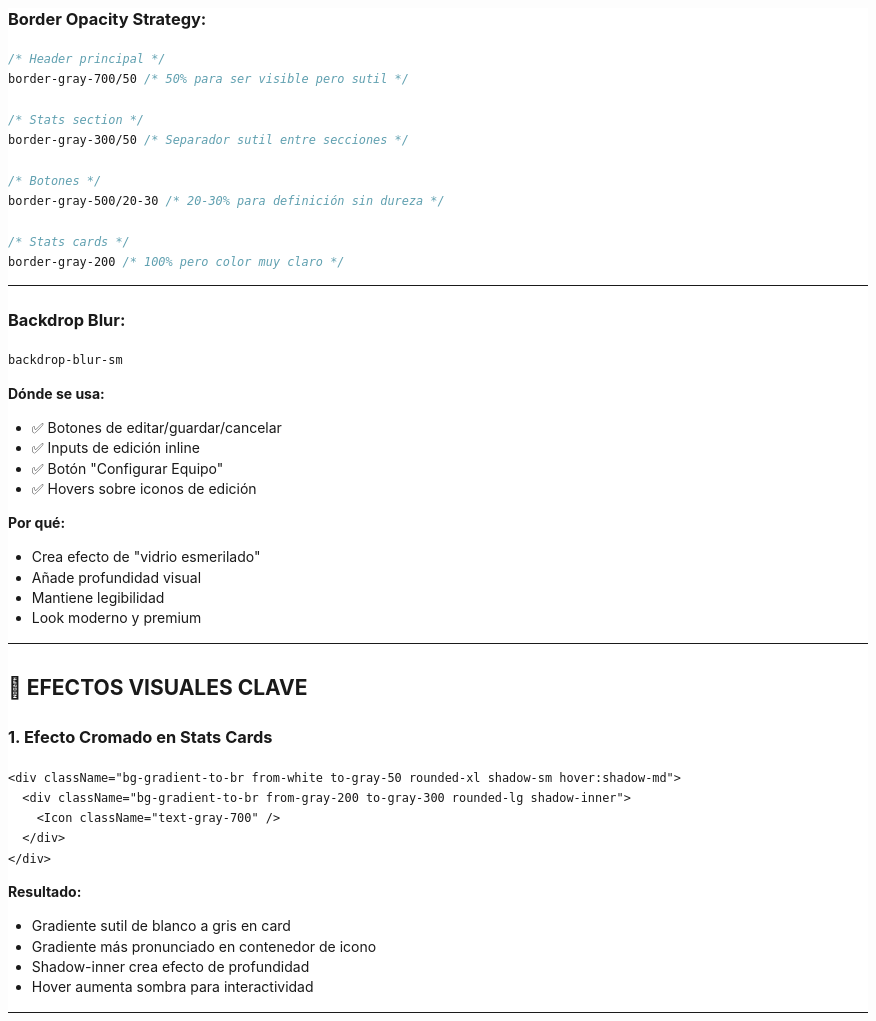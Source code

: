
### Border Opacity Strategy:
```css
/* Header principal */
border-gray-700/50 /* 50% para ser visible pero sutil */

/* Stats section */
border-gray-300/50 /* Separador sutil entre secciones */

/* Botones */
border-gray-500/20-30 /* 20-30% para definición sin dureza */

/* Stats cards */
border-gray-200 /* 100% pero color muy claro */
```

---

### Backdrop Blur:
```css
backdrop-blur-sm
```

**Dónde se usa:**
- ✅ Botones de editar/guardar/cancelar
- ✅ Inputs de edición inline
- ✅ Botón "Configurar Equipo"
- ✅ Hovers sobre iconos de edición

**Por qué:**
- Crea efecto de "vidrio esmerilado"
- Añade profundidad visual
- Mantiene legibilidad
- Look moderno y premium

---

## 🎯 EFECTOS VISUALES CLAVE

### 1. **Efecto Cromado en Stats Cards**

```tsx
<div className="bg-gradient-to-br from-white to-gray-50 rounded-xl shadow-sm hover:shadow-md">
  <div className="bg-gradient-to-br from-gray-200 to-gray-300 rounded-lg shadow-inner">
    <Icon className="text-gray-700" />
  </div>
</div>
```

**Resultado:**
- Gradiente sutil de blanco a gris en card
- Gradiente más pronunciado en contenedor de icono
- Shadow-inner crea efecto de profundidad
- Hover aumenta sombra para interactividad

---
